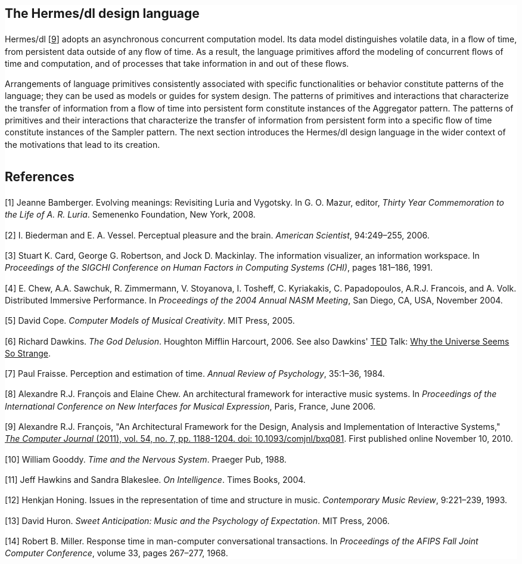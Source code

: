 ## The Hermes/dl design language

Hermes/dl [[9](#ref-9)] adopts an asynchronous concurrent computation model. Its data model distinguishes volatile data, in a ﬂow of time, from persistent data outside of any ﬂow of time. As a result, the language primitives afford the modeling of concurrent ﬂows of time and computation, and of processes that take information in and out of these ﬂows.

Arrangements of language primitives consistently associated with speciﬁc functionalities or behavior constitute patterns of the language; they can be used as models or guides for system design. The patterns of primitives and interactions that characterize the transfer of information from a ﬂow of time into persistent form constitute instances of the Aggregator pattern. The patterns of primitives and their interactions that characterize the transfer of information from persistent form into a speciﬁc ﬂow of time constitute instances of the Sampler pattern. The next section introduces the Hermes/dl design language in the wider context of the motivations that lead to its creation.


## References

<p id="ref-1">
[1] Jeanne Bamberger. Evolving meanings: Revisiting Luria and Vygotsky. In G. O. Mazur, editor, <i>Thirty Year Commemoration to the Life of A. R. Luria</i>. Semenenko Foundation, New York, 2008.
</p><p id="ref-2">
[2] I. Biederman and E. A. Vessel. Perceptual pleasure and the brain. <i>American Scientist</i>, 94:249–255, 2006.
</p><p id="ref-3">
[3] Stuart K. Card, George G. Robertson, and Jock D. Mackinlay. The information visualizer, an information workspace. In <i>Proceedings of the SIGCHI Conference on Human Factors in Computing Systems (CHI)</i>, pages 181–186, 1991.
</p><p id="ref-4">
[4] E. Chew, A.A. Sawchuk, R. Zimmermann, V. Stoyanova, I. Tosheff, C. Kyriakakis, C. Papadopoulos, A.R.J. Francois, and A. Volk. Distributed Immersive Performance. In <i>Proceedings of the 2004 Annual NASM Meeting</i>, San Diego, CA, USA, November 2004.
</p><p id="ref-5">
[5] David Cope. <i>Computer Models of Musical Creativity</i>. MIT Press, 2005.<br />
</p><p id="ref-6">
[6] Richard Dawkins. <i>The God Delusion</i>. Houghton Mifflin Harcourt, 2006.  See also Dawkins' <a href="http://www.ted.com/">TED</a> Talk: <a href="https://www.ted.com/talks/richard_dawkins_why_the_universe_seems_so_strange">Why the Universe Seems So Strange</a>.
</p><p id="ref-7">
[7] Paul Fraisse. Perception and estimation of time. <i>Annual Review of Psychology</i>, 35:1–36, 1984.
</p><p id="ref-8">
[8] Alexandre R.J. François and Elaine Chew. An architectural framework for interactive music systems. In <i>Proceedings of the International Conference on New Interfaces for Musical Expression</i>, Paris, France, June 2006.
</p><p id="ref-9">
[9] Alexandre R.J. François, "An Architectural Framework for the Design, Analysis and Implementation of Interactive Systems," <a href="https://academic.oup.com/comjnl"><i>The Computer Journal</i> (2011), vol. 54, no. 7, pp. 1188-1204. doi: <a href="https://doi.org/10.1093/comjnl/bxq081">10.1093/comjnl/bxq081</a>. First published online November 10, 2010.
</p><p id="ref-10">
[10] William Gooddy. <i>Time and the Nervous System</i>. Praeger Pub, 1988.
</p><p id="ref-11">
[11] Jeff Hawkins and Sandra Blakeslee. <i>On Intelligence</i>. Times Books, 2004.
</p><p id="ref-12">
[12] Henkjan Honing. Issues in the representation of time and structure in music. <i>Contemporary Music Review</i>, 9:221–239, 1993.
</p><p id="ref-13">
[13] David Huron. <i>Sweet Anticipation: Music and the Psychology of Expectation</i>. MIT Press, 2006.
</p><p id="ref-14">
[14] Robert B. Miller. Response time in man-computer conversational transactions. In <i>Proceedings of the AFIPS Fall Joint Computer Conference</i>, volume 33, pages 267–277, 1968.
</p><p id="ref-15">